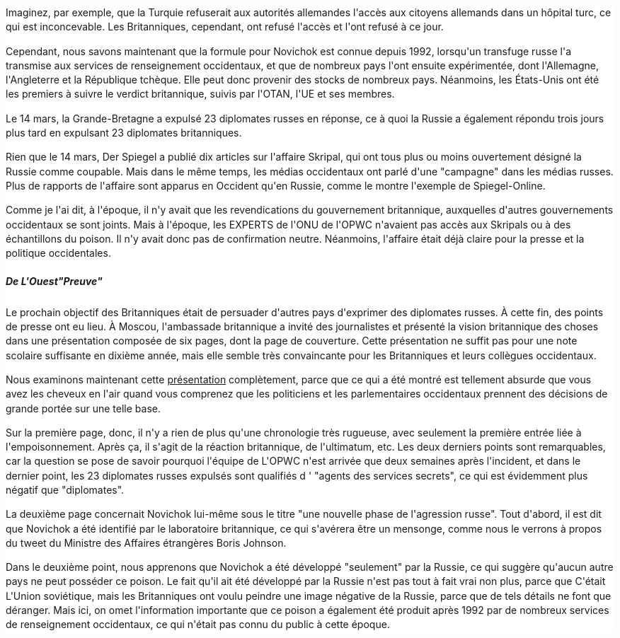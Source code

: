 Imaginez, par exemple, que la Turquie refuserait aux autorités allemandes l'accès aux citoyens allemands dans un hôpital turc, ce qui est inconcevable. Les Britanniques, cependant, ont refusé l'accès et l'ont refusé à ce jour.

Cependant, nous savons maintenant que la formule pour Novichok est connue depuis 1992, lorsqu'un transfuge russe l'a transmise aux services de renseignement occidentaux, et que de nombreux pays l'ont ensuite expérimentée, dont l'Allemagne, l'Angleterre et la République tchèque. Elle peut donc provenir des stocks de nombreux pays. Néanmoins, les États-Unis ont été les premiers à suivre le verdict britannique, suivis par l'OTAN, l'UE et ses membres.

Le 14 mars, la Grande-Bretagne a expulsé 23 diplomates russes en réponse, ce à quoi la Russie a également répondu trois jours plus tard en expulsant 23 diplomates britanniques.

Rien que le 14 mars, Der Spiegel a publié dix articles sur l'affaire Skripal, qui ont tous plus ou moins ouvertement désigné la Russie comme coupable. Mais dans le même temps, les médias occidentaux ont parlé d'une "campagne" dans les médias russes. Plus de rapports de l'affaire sont apparus en Occident qu'en Russie, comme le montre l'exemple de Spiegel-Online.

Comme je l'ai dit, à l'époque, il n'y avait que les revendications du gouvernement britannique, auxquelles d'autres gouvernements occidentaux se sont joints. Mais à l'époque, les EXPERTS de l'ONU de l'OPWC n'avaient pas accès aux Skripals ou à des échantillons du poison. Il n'y avait donc pas de confirmation neutre. Néanmoins, l'affaire était déjà claire pour la presse et la politique occidentales.

##### De L'Ouest"Preuve"

Le prochain objectif des Britanniques était de persuader d'autres pays d'exprimer des diplomates russes. À cette fin, des points de presse ont eu lieu. À Moscou, l'ambassade britannique a invité des journalistes et présenté la vision britannique des choses dans une présentation composée de six pages, dont la page de couverture. Cette présentation ne suffit pas pour une note scolaire suffisante en dixième année, mais elle semble très convaincante pour les Britanniques et leurs collègues occidentaux.

Nous examinons maintenant cette [présentation](/static/downloads/UK_Briefing.pdf "SALISBURY INCIDENT") complètement, parce que ce qui a été montré est tellement absurde que vous avez les cheveux en l'air quand vous comprenez que les politiciens et les parlementaires occidentaux prennent des décisions de grande portée sur une telle base.

Sur la première page, donc, il n'y a rien de plus qu'une chronologie très rugueuse, avec seulement la première entrée liée à l'empoisonnement. Après ça, il s'agit de la réaction britannique, de l'ultimatum, etc. Les deux derniers points sont remarquables, car la question se pose de savoir pourquoi l'équipe de L'OPWC n'est arrivée que deux semaines après l'incident, et dans le dernier point, les 23 diplomates russes expulsés sont qualifiés d ' "agents des services secrets", ce qui est évidemment plus négatif que "diplomates".

La deuxième page concernait Novichok lui-même sous le titre "une nouvelle phase de l'agression russe". Tout d'abord, il est dit que Novichok a été identifié par le laboratoire britannique, ce qui s'avérera être un mensonge, comme nous le verrons à propos du tweet du Ministre des Affaires étrangères Boris Johnson.

Dans le deuxième point, nous apprenons que Novichok a été développé "seulement" par la Russie, ce qui suggère qu'aucun autre pays ne peut posséder ce poison. Le fait qu'il ait été développé par la Russie n'est pas tout à fait vrai non plus, parce que C'était L'Union soviétique, mais les Britanniques ont voulu peindre une image négative de la Russie, parce que de tels détails ne font que déranger. Mais ici, on omet l'information importante que ce poison a également été produit après 1992 par de nombreux services de renseignement occidentaux, ce qui n'était pas connu du public à cette époque.

